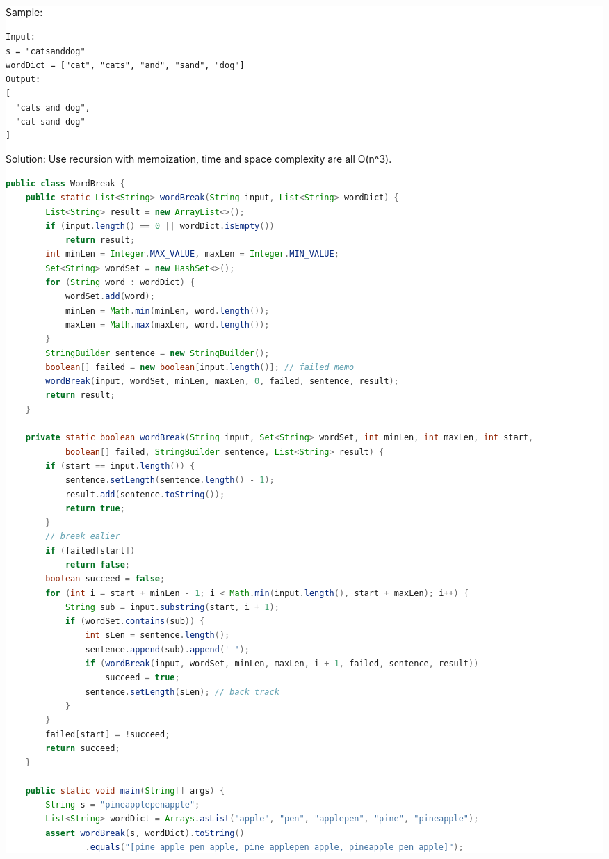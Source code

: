 Sample:

```
Input:
s = "catsanddog"
wordDict = ["cat", "cats", "and", "sand", "dog"]
Output:
[
  "cats and dog",
  "cat sand dog"
]
```

Solution: Use recursion with memoization, time and space complexity are all O(n^3).

```java
public class WordBreak {
    public static List<String> wordBreak(String input, List<String> wordDict) {
        List<String> result = new ArrayList<>();
        if (input.length() == 0 || wordDict.isEmpty())
            return result;
        int minLen = Integer.MAX_VALUE, maxLen = Integer.MIN_VALUE;
        Set<String> wordSet = new HashSet<>();
        for (String word : wordDict) {
            wordSet.add(word);
            minLen = Math.min(minLen, word.length());
            maxLen = Math.max(maxLen, word.length());
        }
        StringBuilder sentence = new StringBuilder();
        boolean[] failed = new boolean[input.length()]; // failed memo
        wordBreak(input, wordSet, minLen, maxLen, 0, failed, sentence, result);
        return result;
    }

    private static boolean wordBreak(String input, Set<String> wordSet, int minLen, int maxLen, int start,
            boolean[] failed, StringBuilder sentence, List<String> result) {
        if (start == input.length()) {
            sentence.setLength(sentence.length() - 1);
            result.add(sentence.toString());
            return true;
        }
        // break ealier
        if (failed[start])
            return false;
        boolean succeed = false;
        for (int i = start + minLen - 1; i < Math.min(input.length(), start + maxLen); i++) {
            String sub = input.substring(start, i + 1);
            if (wordSet.contains(sub)) {
                int sLen = sentence.length();
                sentence.append(sub).append(' ');
                if (wordBreak(input, wordSet, minLen, maxLen, i + 1, failed, sentence, result))
                    succeed = true;
                sentence.setLength(sLen); // back track
            }
        }
        failed[start] = !succeed;
        return succeed;
    }

    public static void main(String[] args) {
        String s = "pineapplepenapple";
        List<String> wordDict = Arrays.asList("apple", "pen", "applepen", "pine", "pineapple");
        assert wordBreak(s, wordDict).toString()
                .equals("[pine apple pen apple, pine applepen apple, pineapple pen apple]");
```